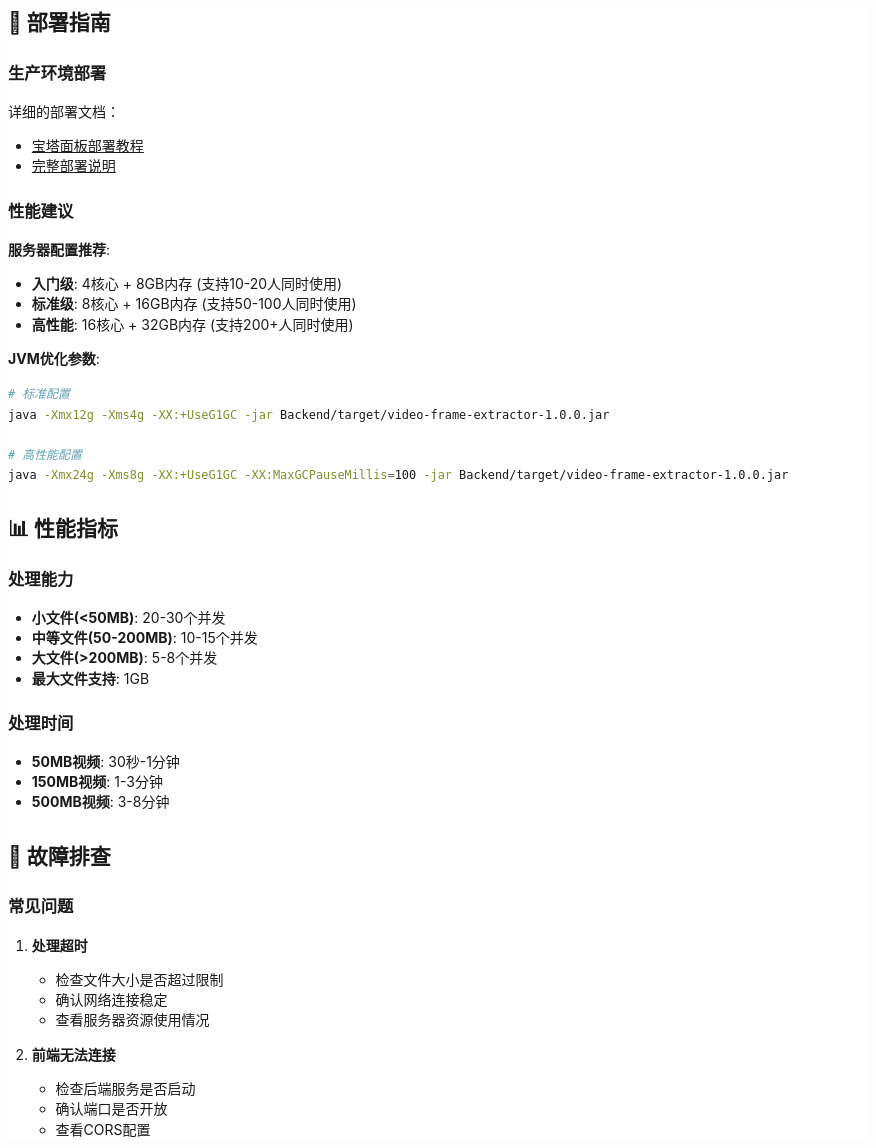 ## 🚀 部署指南

### 生产环境部署

详细的部署文档：
- [宝塔面板部署教程](宝塔面板部署教程.md)
- [完整部署说明](部署说明.md)

### 性能建议

**服务器配置推荐**:

- **入门级**: 4核心 + 8GB内存 (支持10-20人同时使用)
- **标准级**: 8核心 + 16GB内存 (支持50-100人同时使用)
- **高性能**: 16核心 + 32GB内存 (支持200+人同时使用)

**JVM优化参数**:
```bash
# 标准配置
java -Xmx12g -Xms4g -XX:+UseG1GC -jar Backend/target/video-frame-extractor-1.0.0.jar

# 高性能配置
java -Xmx24g -Xms8g -XX:+UseG1GC -XX:MaxGCPauseMillis=100 -jar Backend/target/video-frame-extractor-1.0.0.jar
```

## 📊 性能指标

### 处理能力
- **小文件(<50MB)**: 20-30个并发
- **中等文件(50-200MB)**: 10-15个并发  
- **大文件(>200MB)**: 5-8个并发
- **最大文件支持**: 1GB

### 处理时间
- **50MB视频**: 30秒-1分钟
- **150MB视频**: 1-3分钟
- **500MB视频**: 3-8分钟

## 🔧 故障排查

### 常见问题

1. **处理超时**
   - 检查文件大小是否超过限制
   - 确认网络连接稳定
   - 查看服务器资源使用情况

2. **前端无法连接**
   - 检查后端服务是否启动
   - 确认端口是否开放
   - 查看CORS配置
